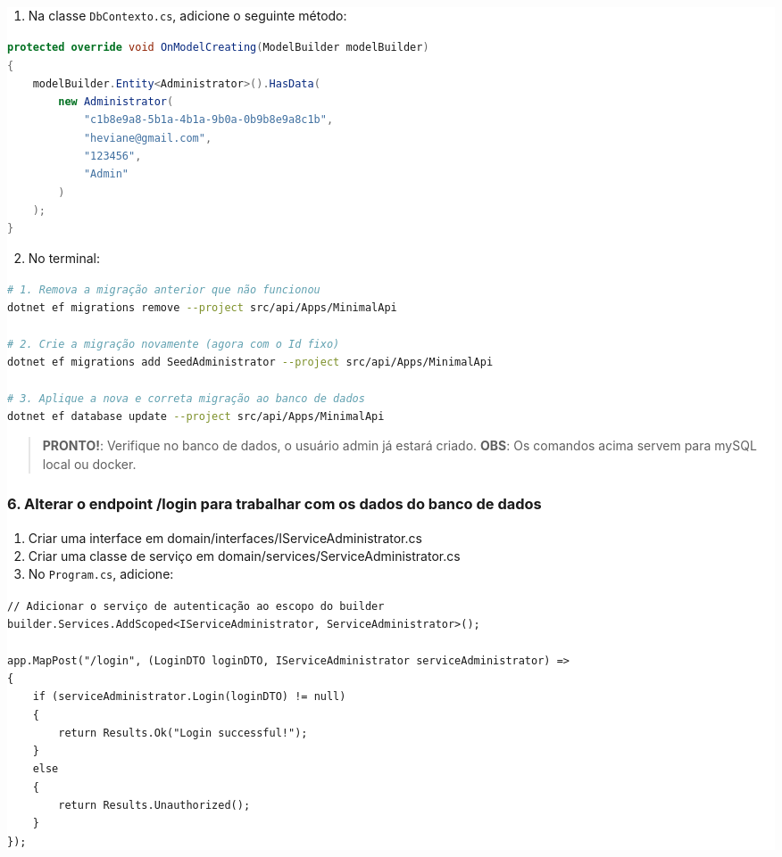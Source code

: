 1. Na classe `DbContexto.cs`, adicione o seguinte método:

```csharp
protected override void OnModelCreating(ModelBuilder modelBuilder)
{
    modelBuilder.Entity<Administrator>().HasData(
        new Administrator(
            "c1b8e9a8-5b1a-4b1a-9b0a-0b9b8e9a8c1b",
            "heviane@gmail.com",
            "123456",
            "Admin"
        )
    );
}
```

2. No terminal:

```bash
# 1. Remova a migração anterior que não funcionou
dotnet ef migrations remove --project src/api/Apps/MinimalApi

# 2. Crie a migração novamente (agora com o Id fixo)
dotnet ef migrations add SeedAdministrator --project src/api/Apps/MinimalApi

# 3. Aplique a nova e correta migração ao banco de dados
dotnet ef database update --project src/api/Apps/MinimalApi
```

> **PRONTO!**: Verifique no banco de dados, o usuário admin já estará criado.
> **OBS**: Os comandos acima servem para mySQL local ou docker.

### 6. Alterar o endpoint /login para trabalhar com os dados do banco de dados

1. Criar uma interface em domain/interfaces/IServiceAdministrator.cs
2. Criar uma classe de serviço em domain/services/ServiceAdministrator.cs
3. No `Program.cs`, adicione:

```Csharp
// Adicionar o serviço de autenticação ao escopo do builder
builder.Services.AddScoped<IServiceAdministrator, ServiceAdministrator>();

app.MapPost("/login", (LoginDTO loginDTO, IServiceAdministrator serviceAdministrator) =>
{
    if (serviceAdministrator.Login(loginDTO) != null)
    {
        return Results.Ok("Login successful!");
    }
    else
    {
        return Results.Unauthorized();
    }
});
```

